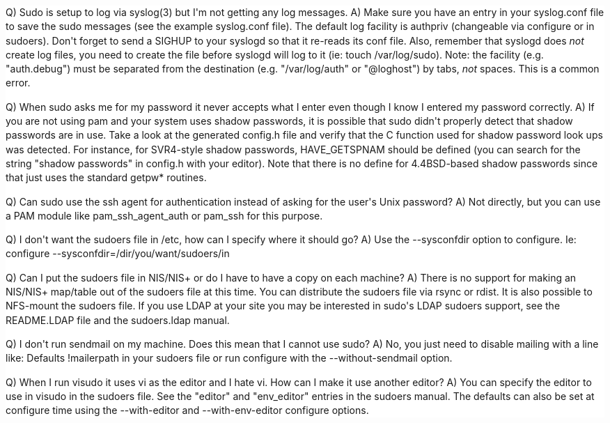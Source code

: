 Q) Sudo is setup to log via syslog(3) but I'm not getting any log
   messages.
A) Make sure you have an entry in your syslog.conf file to save
   the sudo messages (see the example syslog.conf file).  The default
   log facility is authpriv (changeable via configure or in sudoers).
   Don't forget to send a SIGHUP to your syslogd so that it re-reads
   its conf file.  Also, remember that syslogd does *not* create
   log files, you need to create the file before syslogd will log
   to it (ie: touch /var/log/sudo).
   Note:  the facility (e.g. "auth.debug") must be separated from the
     destination (e.g. "/var/log/auth" or "@loghost") by
     tabs, *not* spaces.  This is a common error.

Q) When sudo asks me for my password it never accepts what I enter even
   though I know I entered my password correctly.
A) If you are not using pam and your system uses shadow passwords,
   it is possible that sudo didn't properly detect that shadow
   passwords are in use.  Take a look at the generated config.h
   file and verify that the C function used for shadow password
   look ups was detected.  For instance, for SVR4-style shadow
   passwords, HAVE_GETSPNAM should be defined (you can search for
   the string "shadow passwords" in config.h with your editor).
   Note that there is no define for 4.4BSD-based shadow passwords
   since that just uses the standard getpw* routines.

Q) Can sudo use the ssh agent for authentication instead of asking
   for the user's Unix password?
A) Not directly, but you can use a PAM module like pam_ssh_agent_auth
   or pam_ssh for this purpose.

Q) I don't want the sudoers file in /etc, how can I specify where it
   should go?
A) Use the --sysconfdir option to configure.  Ie:
   configure --sysconfdir=/dir/you/want/sudoers/in

Q) Can I put the sudoers file in NIS/NIS+ or do I have to have a
   copy on each machine?
A) There is no support for making an NIS/NIS+ map/table out of
   the sudoers file at this time.  You can distribute the sudoers
   file via rsync or rdist.  It is also possible to NFS-mount the
   sudoers file.  If you use LDAP at your site you may be interested
   in sudo's LDAP sudoers support, see the README.LDAP file and the
   sudoers.ldap manual.

Q) I don't run sendmail on my machine.  Does this mean that I cannot
   use sudo?
A) No, you just need to disable mailing with a line like:
   Defaults !mailerpath
   in your sudoers file or run configure with the --without-sendmail
   option.

Q) When I run visudo it uses vi as the editor and I hate vi.  How
   can I make it use another editor?
A) You can specify the editor to use in visudo in the sudoers file.
   See the "editor" and "env_editor" entries in the sudoers manual.
   The defaults can also be set at configure time using the
   --with-editor and --with-env-editor configure options.
